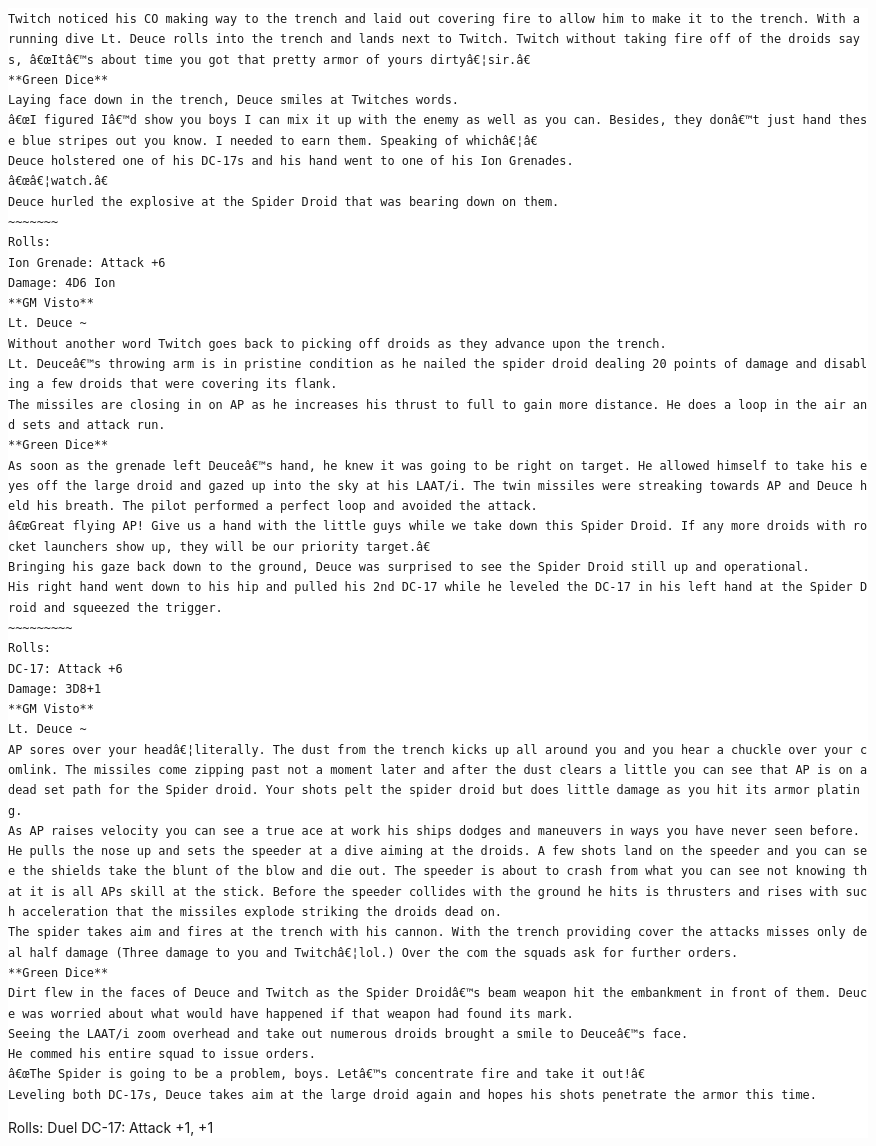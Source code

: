 ~~~~~~~~~~
Twitch noticed his CO making way to the trench and laid out covering fire to allow him to make it to the trench. With a running dive Lt. Deuce rolls into the trench and lands next to Twitch. Twitch without taking fire off of the droids says, â€œItâ€™s about time you got that pretty armor of yours dirtyâ€¦sir.â€
**Green Dice** 
Laying face down in the trench, Deuce smiles at Twitches words.
â€œI figured Iâ€™d show you boys I can mix it up with the enemy as well as you can. Besides, they donâ€™t just hand these blue stripes out you know. I needed to earn them. Speaking of whichâ€¦â€
Deuce holstered one of his DC-17s and his hand went to one of his Ion Grenades.
â€œâ€¦watch.â€
Deuce hurled the explosive at the Spider Droid that was bearing down on them.
~~~~~~~
Rolls:
Ion Grenade: Attack +6
Damage: 4D6 Ion
**GM Visto** 
Lt. Deuce ~
Without another word Twitch goes back to picking off droids as they advance upon the trench.
Lt. Deuceâ€™s throwing arm is in pristine condition as he nailed the spider droid dealing 20 points of damage and disabling a few droids that were covering its flank.
The missiles are closing in on AP as he increases his thrust to full to gain more distance. He does a loop in the air and sets and attack run.
**Green Dice** 
As soon as the grenade left Deuceâ€™s hand, he knew it was going to be right on target. He allowed himself to take his eyes off the large droid and gazed up into the sky at his LAAT/i. The twin missiles were streaking towards AP and Deuce held his breath. The pilot performed a perfect loop and avoided the attack.
â€œGreat flying AP! Give us a hand with the little guys while we take down this Spider Droid. If any more droids with rocket launchers show up, they will be our priority target.â€
Bringing his gaze back down to the ground, Deuce was surprised to see the Spider Droid still up and operational.
His right hand went down to his hip and pulled his 2nd DC-17 while he leveled the DC-17 in his left hand at the Spider Droid and squeezed the trigger.
~~~~~~~~~
Rolls:
DC-17: Attack +6
Damage: 3D8+1
**GM Visto** 
Lt. Deuce ~
AP sores over your headâ€¦literally. The dust from the trench kicks up all around you and you hear a chuckle over your comlink. The missiles come zipping past not a moment later and after the dust clears a little you can see that AP is on a dead set path for the Spider droid. Your shots pelt the spider droid but does little damage as you hit its armor plating.
As AP raises velocity you can see a true ace at work his ships dodges and maneuvers in ways you have never seen before. He pulls the nose up and sets the speeder at a dive aiming at the droids. A few shots land on the speeder and you can see the shields take the blunt of the blow and die out. The speeder is about to crash from what you can see not knowing that it is all APs skill at the stick. Before the speeder collides with the ground he hits is thrusters and rises with such acceleration that the missiles explode striking the droids dead on.
The spider takes aim and fires at the trench with his cannon. With the trench providing cover the attacks misses only deal half damage (Three damage to you and Twitchâ€¦lol.) Over the com the squads ask for further orders.
**Green Dice** 
Dirt flew in the faces of Deuce and Twitch as the Spider Droidâ€™s beam weapon hit the embankment in front of them. Deuce was worried about what would have happened if that weapon had found its mark.
Seeing the LAAT/i zoom overhead and take out numerous droids brought a smile to Deuceâ€™s face.
He commed his entire squad to issue orders.
â€œThe Spider is going to be a problem, boys. Letâ€™s concentrate fire and take it out!â€
Leveling both DC-17s, Deuce takes aim at the large droid again and hopes his shots penetrate the armor this time.
~~~~~~~~~~~
Rolls:
Duel DC-17: Attack +1, +1